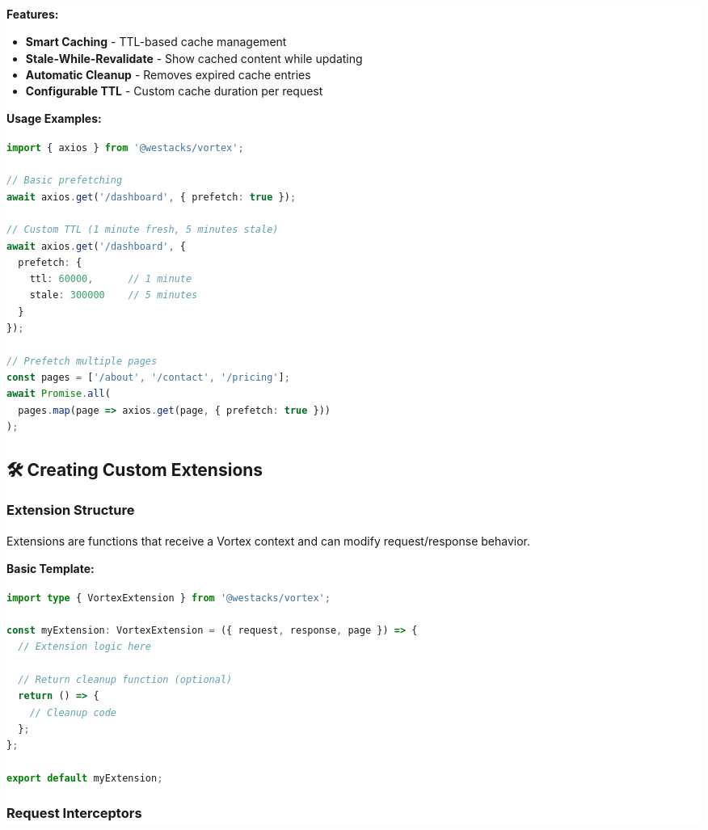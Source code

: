 **Features:**
- **Smart Caching** - TTL-based cache management
- **Stale-While-Revalidate** - Show cached content while updating
- **Automatic Cleanup** - Removes expired cache entries
- **Configurable TTL** - Custom cache duration per request

**Usage Examples:**
```ts
import { axios } from '@westacks/vortex';

// Basic prefetching
await axios.get('/dashboard', { prefetch: true });

// Custom TTL (1 minute fresh, 5 minutes stale)
await axios.get('/dashboard', {
  prefetch: {
    ttl: 60000,      // 1 minute
    stale: 300000    // 5 minutes
  }
});

// Prefetch multiple pages
const pages = ['/about', '/contact', '/pricing'];
await Promise.all(
  pages.map(page => axios.get(page, { prefetch: true }))
);
```

## 🛠️ Creating Custom Extensions

### Extension Structure

Extensions are functions that receive a Vortex context and can modify request/response behavior.

**Basic Template:**
```ts
import type { VortexExtension } from '@westacks/vortex';

const myExtension: VortexExtension = ({ request, response, page }) => {
  // Extension logic here
  
  // Return cleanup function (optional)
  return () => {
    // Cleanup code
  };
};

export default myExtension;
```

### Request Interceptors
